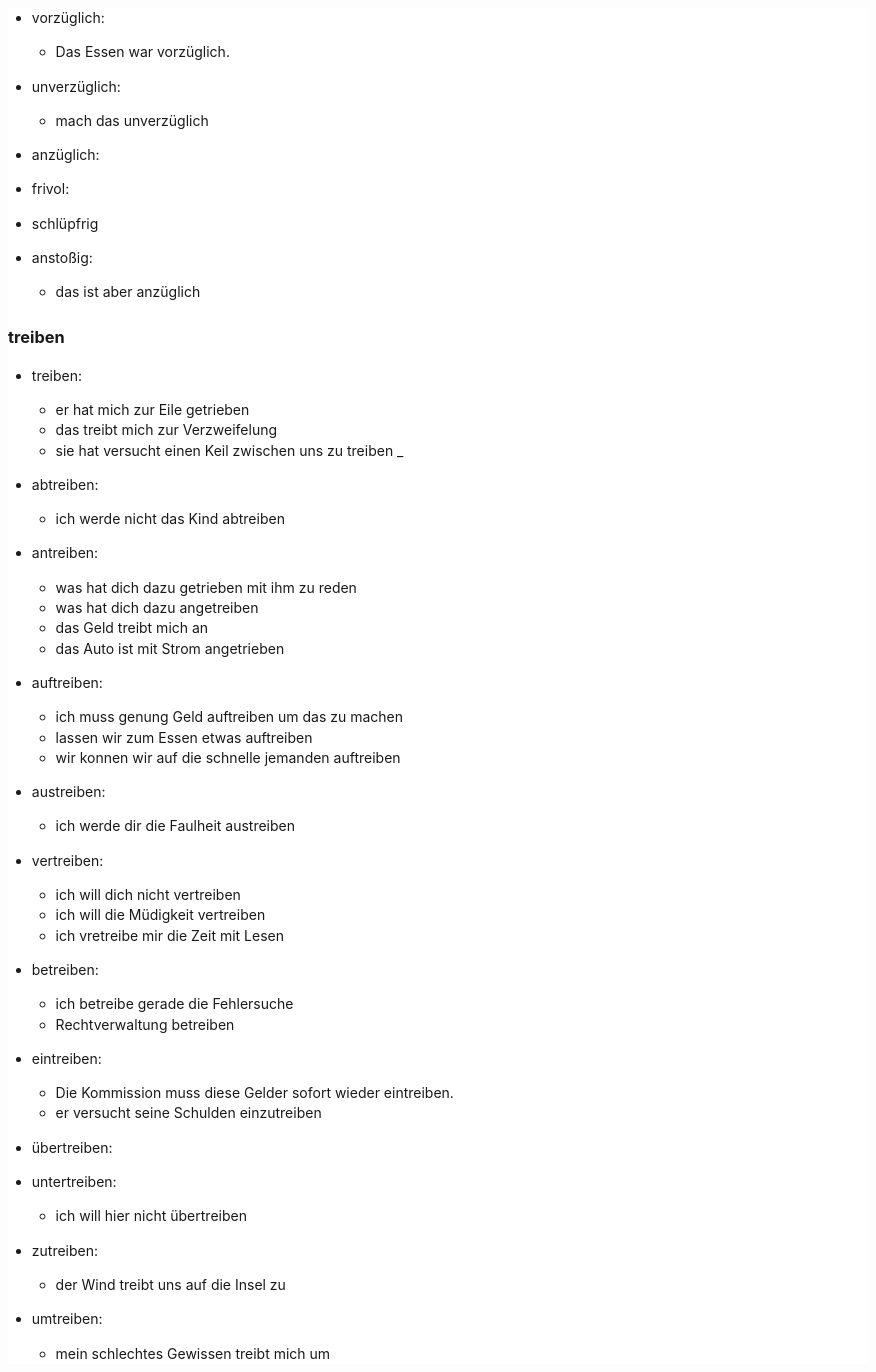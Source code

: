 - vorzüglich:
    - Das Essen war vorzüglich.

- unverzüglich:
    - mach das unverzüglich

- anzüglich:
- frivol:
- schlüpfrig
- anstoßig:
    - das ist aber anzüglich 

### treiben
- treiben:
    - er hat mich zur Eile getrieben
    - das treibt mich zur Verzweifelung 
    - sie hat versucht einen Keil zwischen uns zu treiben _

- abtreiben:
    - ich werde nicht das Kind abtreiben 

- antreiben:
    - was hat dich dazu getrieben mit ihm zu reden 
    - was hat dich dazu angetreiben
    - das Geld treibt mich an
    - das Auto ist mit Strom angetrieben

- auftreiben:
    - ich muss genung Geld auftreiben um das zu machen
    - lassen wir zum Essen etwas auftreiben
    - wir konnen wir auf die schnelle jemanden auftreiben 

- austreiben:
    - ich werde dir die Faulheit austreiben 

- vertreiben:
    - ich will dich nicht vertreiben
    - ich will die Müdigkeit vertreiben
    - ich vretreibe mir die Zeit mit Lesen

- betreiben:
    - ich betreibe gerade die Fehlersuche 
    - Rechtverwaltung betreiben 

- eintreiben:
    - Die Kommission muss diese Gelder sofort wieder eintreiben.
    - er versucht seine Schulden einzutreiben

- übertreiben:
- untertreiben:
    - ich will hier nicht übertreiben 

- zutreiben:
    - der Wind treibt uns auf die Insel zu 

- umtreiben:
    - mein schlechtes Gewissen treibt mich um 
